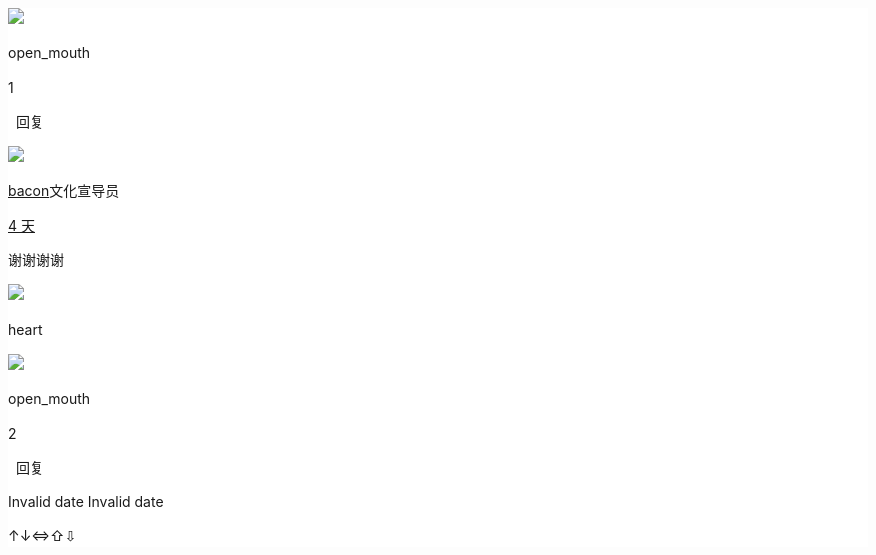 
![](https://linux.do/images/emoji/twemoji/open_mouth.png?v=14)

open\_mouth

1

​ ​ 回复

[![](https://linux.do/letter_avatar/bacon/96/5_d44a9b381edc88181525e3c8350177ca.png)
](/u/bacon)

[bacon](/u/bacon)文化宣导员

[4 天](/t/topic/784295/20?u=niyan2025 "发布日期")

谢谢谢谢

  

![](https://linux.do/images/emoji/twemoji/heart.png?v=14)

heart

![](https://linux.do/images/emoji/twemoji/open_mouth.png?v=14)

open\_mouth

2

​ ​ 回复

Invalid date Invalid date

↑↓⇔⇧⇩